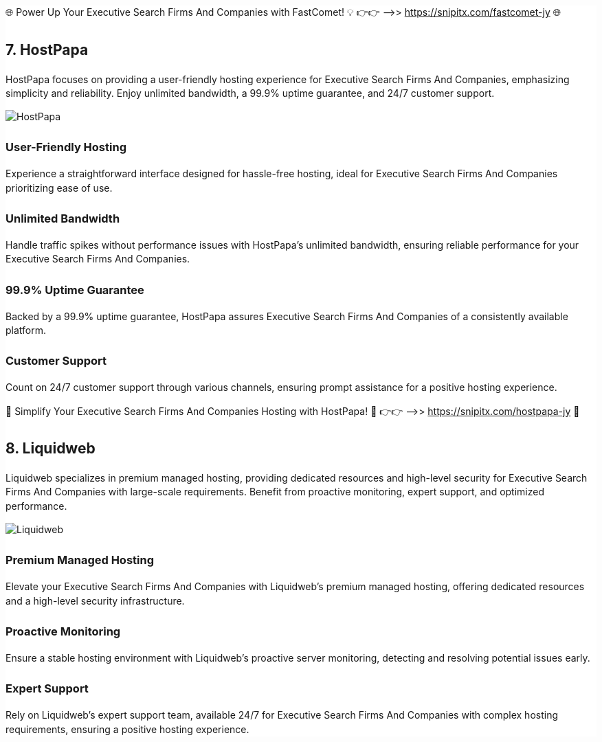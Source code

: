 🌐 Power Up Your Executive Search Firms And Companies with FastComet! 💡
👉👉 -->> https://snipitx.com/fastcomet-jy 🌐

## 7. HostPapa

HostPapa focuses on providing a user-friendly hosting experience for Executive Search Firms And Companies, emphasizing simplicity and reliability. Enjoy unlimited bandwidth, a 99.9% uptime guarantee, and 24/7 customer support.

![HostPapa](https://i.imgur.com/ouDTkvl.jpeg "HostPapa Hosting")

### User-Friendly Hosting
Experience a straightforward interface designed for hassle-free hosting, ideal for Executive Search Firms And Companies prioritizing ease of use.

### Unlimited Bandwidth
Handle traffic spikes without performance issues with HostPapa’s unlimited bandwidth, ensuring reliable performance for your Executive Search Firms And Companies.

### 99.9% Uptime Guarantee
Backed by a 99.9% uptime guarantee, HostPapa assures Executive Search Firms And Companies of a consistently available platform.

### Customer Support
Count on 24/7 customer support through various channels, ensuring prompt assistance for a positive hosting experience.

🌈 Simplify Your Executive Search Firms And Companies Hosting with HostPapa! 🚀
👉👉 -->> https://snipitx.com/hostpapa-jy 🚀

## 8. Liquidweb

Liquidweb specializes in premium managed hosting, providing dedicated resources and high-level security for Executive Search Firms And Companies with large-scale requirements. Benefit from proactive monitoring, expert support, and optimized performance.

![Liquidweb](https://i.imgur.com/4IvT9SC.jpeg "Liquidweb Hosting")

### Premium Managed Hosting
Elevate your Executive Search Firms And Companies with Liquidweb’s premium managed hosting, offering dedicated resources and a high-level security infrastructure.

### Proactive Monitoring
Ensure a stable hosting environment with Liquidweb’s proactive server monitoring, detecting and resolving potential issues early.

### Expert Support
Rely on Liquidweb’s expert support team, available 24/7 for Executive Search Firms And Companies with complex hosting requirements, ensuring a positive hosting experience.
